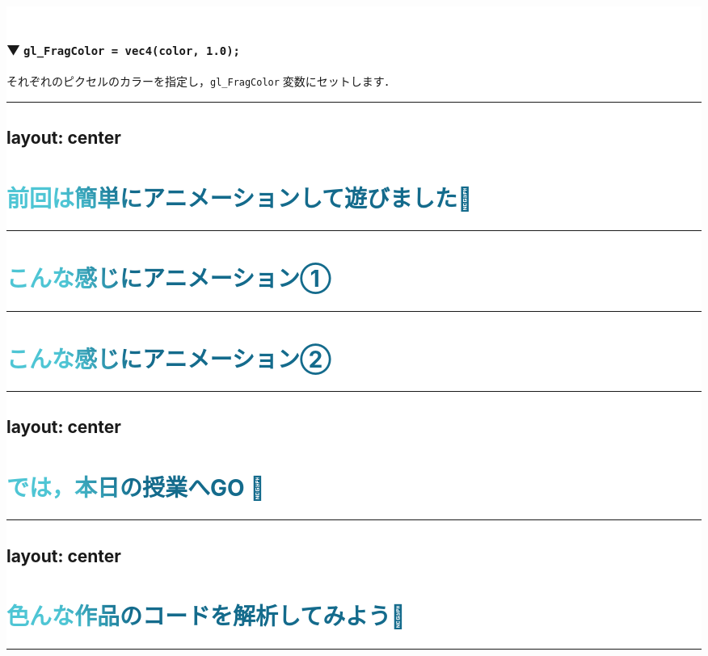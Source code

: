 <br />

### ▼ `gl_FragColor = vec4(color, 1.0);`
それぞれのピクセルのカラーを指定し，`gl_FragColor` 変数にセットします．


---
layout: center
---

# 前回は簡単にアニメーションして遊びました💁

---

# こんな感じにアニメーション①

<video src="/assets/18/shader-sample1.mp4" controls width="720" class="mt-8 mx-auto"></video>

---

# こんな感じにアニメーション②

<video src="/assets/18/shader-sample2.mp4" controls width="720" class="mt-8 mx-auto"></video>

---
layout: center
---

# では，本日の授業へGO 🚀


---
layout: center
---

# 色んな作品のコードを解析してみよう🙋

<style>
h1 {
  background-color: #2B90B6;
  background-image: linear-gradient(45deg, #4EC5D4 10%, #146b8c 20%);
  background-size: 100%;
  -webkit-background-clip: text;
  -moz-background-clip: text;
  -webkit-text-fill-color: transparent;
  -moz-text-fill-color: transparent;
}
</style>

---
